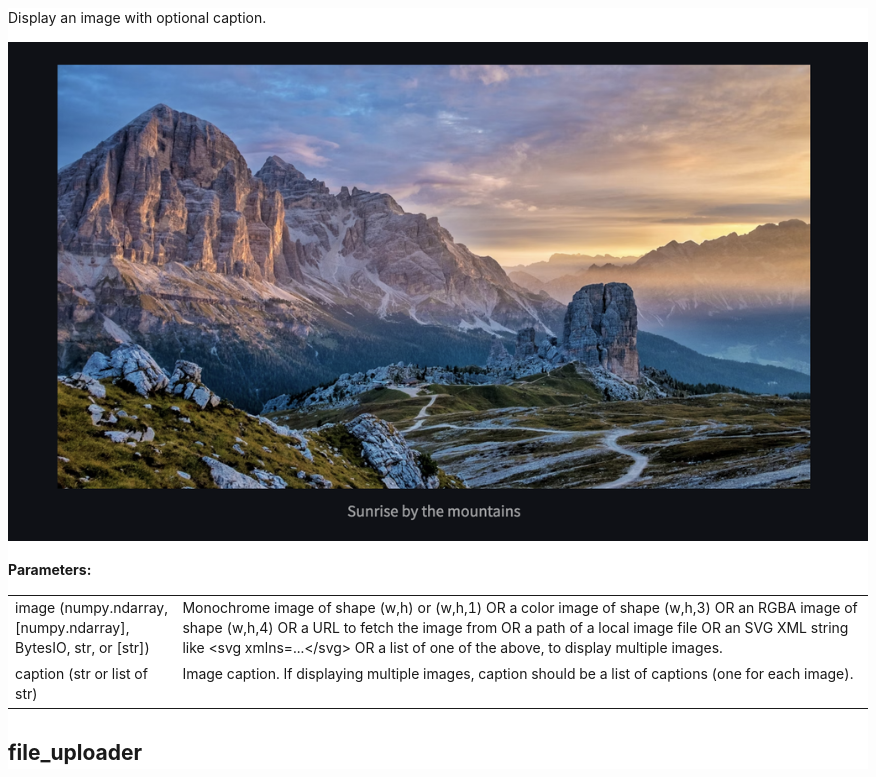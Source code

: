 Display an image with optional caption. 

![Image Field](img/field_image.png)


**Parameters:**


<table>
  <tr>
   <td>image (numpy.ndarray, [numpy.ndarray], BytesIO, str, or [str])
   </td>
   <td>Monochrome image of shape (w,h) or (w,h,1) OR a color image of shape (w,h,3) OR an RGBA image of shape (w,h,4) OR a URL to fetch the image from OR a path of a local image file OR an SVG XML string like &lt;svg xmlns=...&lt;/svg> OR a list of one of the above, to display multiple images.
   </td>
  </tr>
  <tr>
   <td>caption (str or list of str)
   </td>
   <td>Image caption. If displaying multiple images, caption should be a list of captions (one for each image).
   </td>
  </tr>
</table>



## file_uploader
